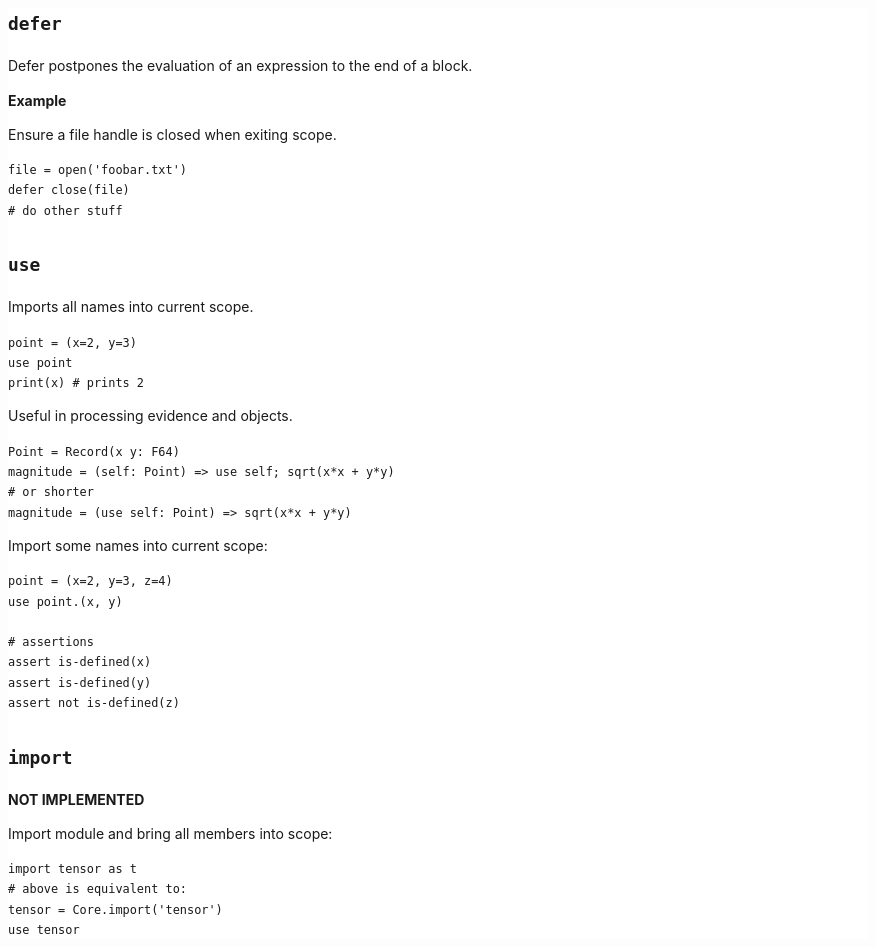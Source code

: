 
## `defer`

Defer postpones the evaluation of an expression to the end of a block.

**Example**

Ensure a file handle is closed when exiting scope.

```vita
file = open('foobar.txt')
defer close(file)
# do other stuff
```


## `use`

Imports all names into current scope.

```vita
point = (x=2, y=3)
use point
print(x) # prints 2
```

Useful in processing evidence and objects.

```vita
Point = Record(x y: F64)
magnitude = (self: Point) => use self; sqrt(x*x + y*y)
# or shorter
magnitude = (use self: Point) => sqrt(x*x + y*y)
```

Import some names into current scope:

```vita
point = (x=2, y=3, z=4)
use point.(x, y)

# assertions
assert is-defined(x)
assert is-defined(y)
assert not is-defined(z)
```


## `import`

**NOT IMPLEMENTED**

Import module and bring all members into scope:

```vita
import tensor as t
# above is equivalent to:
tensor = Core.import('tensor')
use tensor
```
